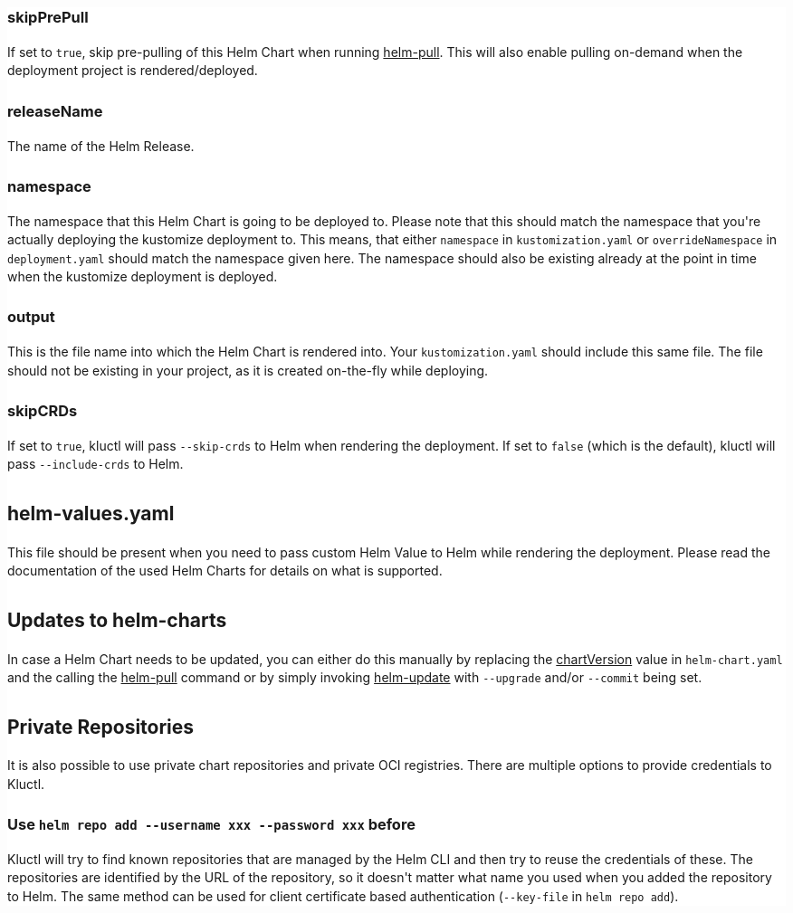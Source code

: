 ### skipPrePull
If set to `true`, skip pre-pulling of this Helm Chart when running [helm-pull](../commands/helm-pull.md). This will
also enable pulling on-demand when the deployment project is rendered/deployed.

### releaseName
The name of the Helm Release.

### namespace
The namespace that this Helm Chart is going to be deployed to. Please note that this should match the namespace
that you're actually deploying the kustomize deployment to. This means, that either `namespace` in `kustomization.yaml`
or `overrideNamespace` in `deployment.yaml` should match the namespace given here. The namespace should also be existing
already at the point in time when the kustomize deployment is deployed.

### output
This is the file name into which the Helm Chart is rendered into. Your `kustomization.yaml` should include this same
file. The file should not be existing in your project, as it is created on-the-fly while deploying.

### skipCRDs
If set to `true`, kluctl will pass `--skip-crds` to Helm when rendering the deployment. If set to `false` (which is
the default), kluctl will pass `--include-crds` to Helm.

## helm-values.yaml
This file should be present when you need to pass custom Helm Value to Helm while rendering the deployment. Please
read the documentation of the used Helm Charts for details on what is supported.

## Updates to helm-charts
In case a Helm Chart needs to be updated, you can either do this manually by replacing the [chartVersion](#chartversion)
value in `helm-chart.yaml` and the calling the [helm-pull](../commands/helm-pull.md) command or by simply invoking
[helm-update](../commands/helm-update.md) with `--upgrade` and/or `--commit` being set.

## Private Repositories
It is also possible to use private chart repositories and private OCI registries. There are multiple options to
provide credentials to Kluctl.

### Use `helm repo add --username xxx --password xxx` before
Kluctl will try to find known repositories that are managed by the Helm CLI and then try to reuse the credentials of
these. The repositories are identified by the URL of the repository, so it doesn't matter what name you used when you
added the repository to Helm. The same method can be used for client certificate based authentication (`--key-file`
in `helm repo add`).
